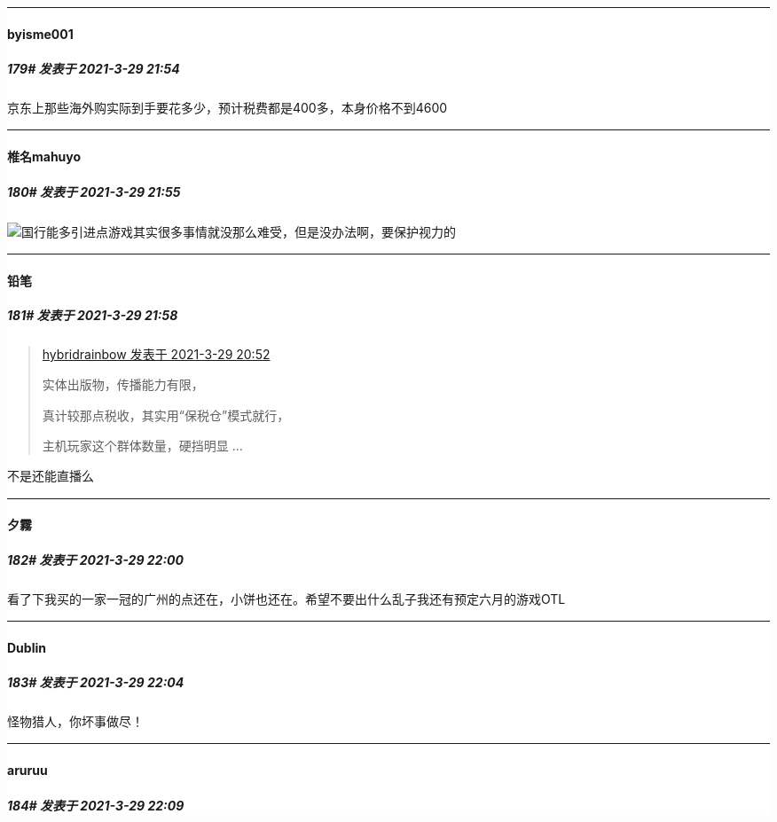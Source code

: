 
-----

####  byisme001  
##### 179#       发表于 2021-3-29 21:54


京东上那些海外购实际到手要花多少，预计税费都是400多，本身价格不到4600


-----

####  椎名mahuyo  
##### 180#       发表于 2021-3-29 21:55


<img src="https://static.saraba1st.com/image/smiley/face2017/067.png" referrerpolicy="no-referrer">国行能多引进点游戏其实很多事情就没那么难受，但是没办法啊，要保护视力的


-----

####  铅笔  
##### 181#       发表于 2021-3-29 21:58


<blockquote><a href="httphttps://bbs.saraba1st.com/2b/forum.php?mod=redirect&amp;goto=findpost&amp;pid=50771647&amp;ptid=1995651" target="_blank">hybridrainbow 发表于 2021-3-29 20:52</a>

实体出版物，传播能力有限，

真计较那点税收，其实用“保税仓”模式就行，

主机玩家这个群体数量，硬挡明显 ...</blockquote>
不是还能直播么


-----

####  夕霧  
##### 182#       发表于 2021-3-29 22:00


看了下我买的一家一冠的广州的点还在，小饼也还在。希望不要出什么乱子我还有预定六月的游戏OTL


-----

####  Dublin  
##### 183#       发表于 2021-3-29 22:04


怪物猎人，你坏事做尽！


-----

####  aruruu  
##### 184#       发表于 2021-3-29 22:09
